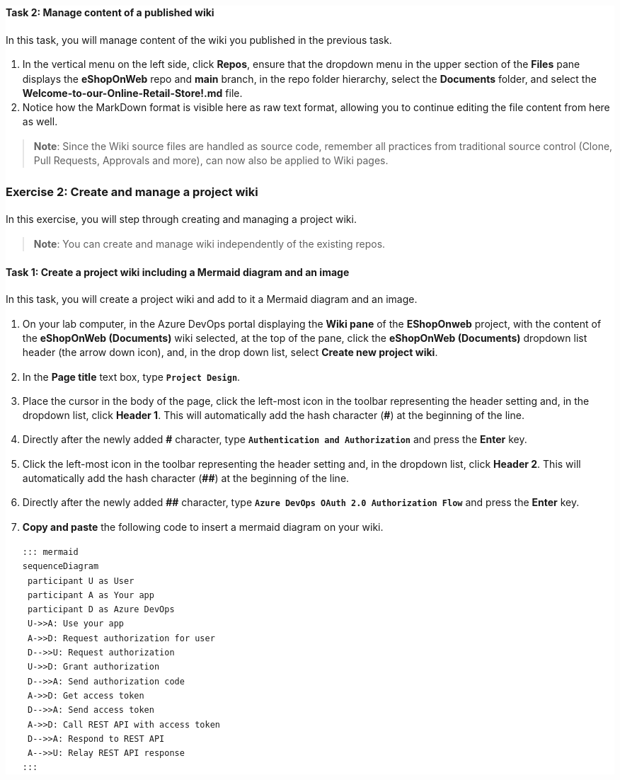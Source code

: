 #### Task 2: Manage content of a published wiki

In this task, you will manage content of the wiki you published in the previous task.

1. In the vertical menu on the left side, click **Repos**, ensure that the dropdown menu in the upper section of the **Files** pane displays the **eShopOnWeb** repo and **main** branch, in the repo folder hierarchy, select the **Documents** folder, and select the **Welcome-to-our-Online-Retail-Store!.md** file.
1. Notice how the MarkDown format is visible here as raw text format, allowing you to continue editing the file content from here as well.

> **Note**: Since the Wiki source files are handled as source code, remember all practices from traditional source control (Clone, Pull Requests, Approvals and more), can now also be applied to Wiki pages.

### Exercise 2: Create and manage a project wiki

In this exercise, you will step through creating and managing a project wiki.

> **Note**: You can create and manage wiki independently of the existing repos.

#### Task 1: Create a project wiki including a Mermaid diagram and an image

In this task, you will create a project wiki and add to it a Mermaid diagram and an image.

1. On your lab computer, in the Azure DevOps portal displaying the **Wiki pane** of the **EShopOnweb** project,  with the content of the **eShopOnWeb (Documents)** wiki selected, at the top of the pane, click the **eShopOnWeb (Documents)** dropdown list header (the arrow down icon), and, in the drop down list, select **Create new project wiki**.
1. In the **Page title** text box, type **`Project Design`**.
1. Place the cursor in the body of the page, click the left-most icon in the toolbar representing the header setting and, in the dropdown list, click **Header 1**. This will automatically add the hash character (**#**) at the beginning of the line.
1. Directly after the newly added **#** character, type **`Authentication and Authorization`** and press the **Enter** key.
1. Click the left-most icon in the toolbar representing the header setting and, in the dropdown list, click **Header 2**. This will automatically add the hash character (**##**) at the beginning of the line.
1. Directly after the newly added **##** character, type **`Azure DevOps OAuth 2.0 Authorization Flow`** and press the **Enter** key.
1. **Copy and paste** the following code to insert a mermaid diagram on your wiki.

    ```text
    ::: mermaid
    sequenceDiagram
     participant U as User
     participant A as Your app
     participant D as Azure DevOps
     U->>A: Use your app
     A->>D: Request authorization for user
     D-->>U: Request authorization
     U->>D: Grant authorization
     D-->>A: Send authorization code
     A->>D: Get access token
     D-->>A: Send access token
     A->>D: Call REST API with access token
     D-->>A: Respond to REST API
     A-->>U: Relay REST API response
    :::
    ```
